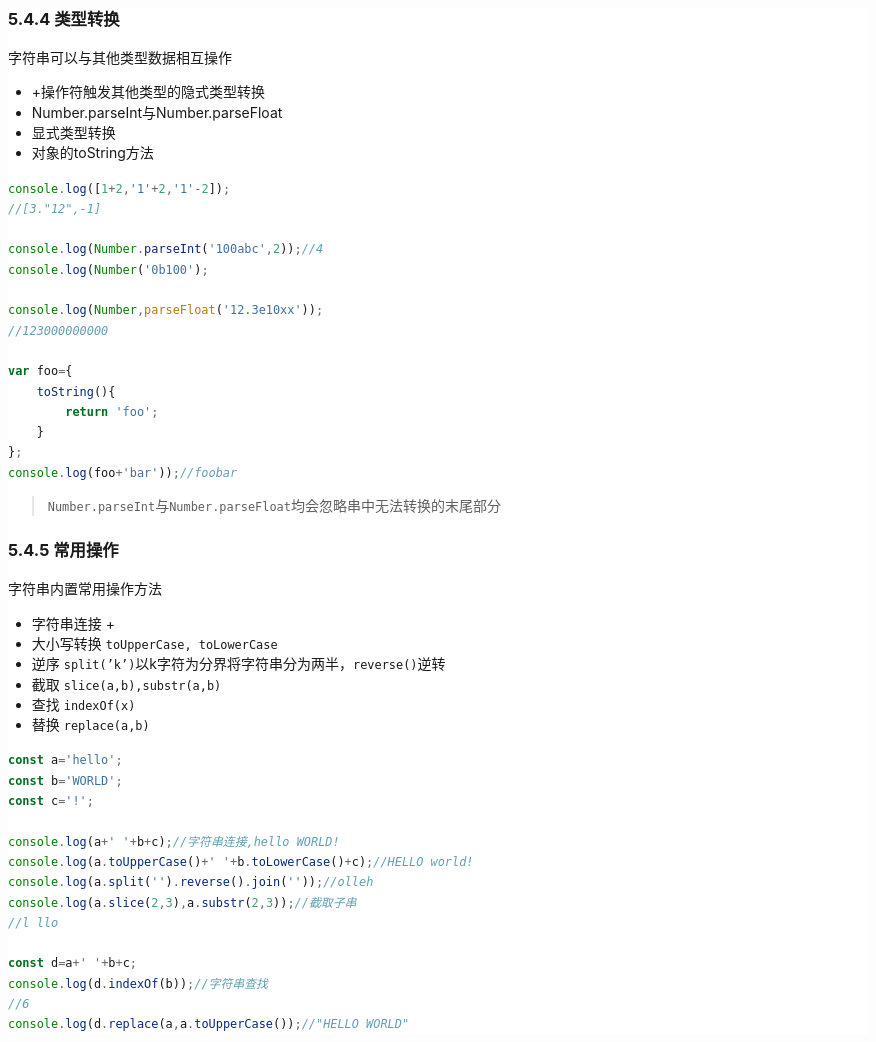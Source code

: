 ### 5.4.4 类型转换

字符串可以与其他类型数据相互操作

- +操作符触发其他类型的隐式类型转换
- Number.parseInt与Number.parseFloat
- 显式类型转换
- 对象的toString方法

```jsx
console.log([1+2,'1'+2,'1'-2]);
//[3."12",-1]

console.log(Number.parseInt('100abc',2));//4
console.log(Number('0b100');

console.log(Number,parseFloat('12.3e10xx'));
//123000000000

var foo={
	toString(){
		return 'foo';
	}
};
console.log(foo+'bar'));//foobar
```

> `Number.parseInt`与`Number.parseFloat`均会忽略串中无法转换的末尾部分
> 

### 5.4.5 常用操作

字符串内置常用操作方法

- 字符串连接 +
- 大小写转换 `toUpperCase, toLowerCase`
- 逆序 `split(’k’)`以k字符为分界将字符串分为两半，`reverse()`逆转
- 截取 `slice(a,b),substr(a,b)`
- 查找 `indexOf(x)`
- 替换 `replace(a,b)`

```jsx
const a='hello';
const b='WORLD';
const c='!';

console.log(a+' '+b+c);//字符串连接,hello WORLD!
console.log(a.toUpperCase()+' '+b.toLowerCase()+c);//HELLO world!
console.log(a.split('').reverse().join(''));//olleh
console.log(a.slice(2,3),a.substr(2,3));//截取子串
//l llo

const d=a+' '+b+c;
console.log(d.indexOf(b));//字符串查找
//6
console.log(d.replace(a,a.toUpperCase());//"HELLO WORLD"
```
